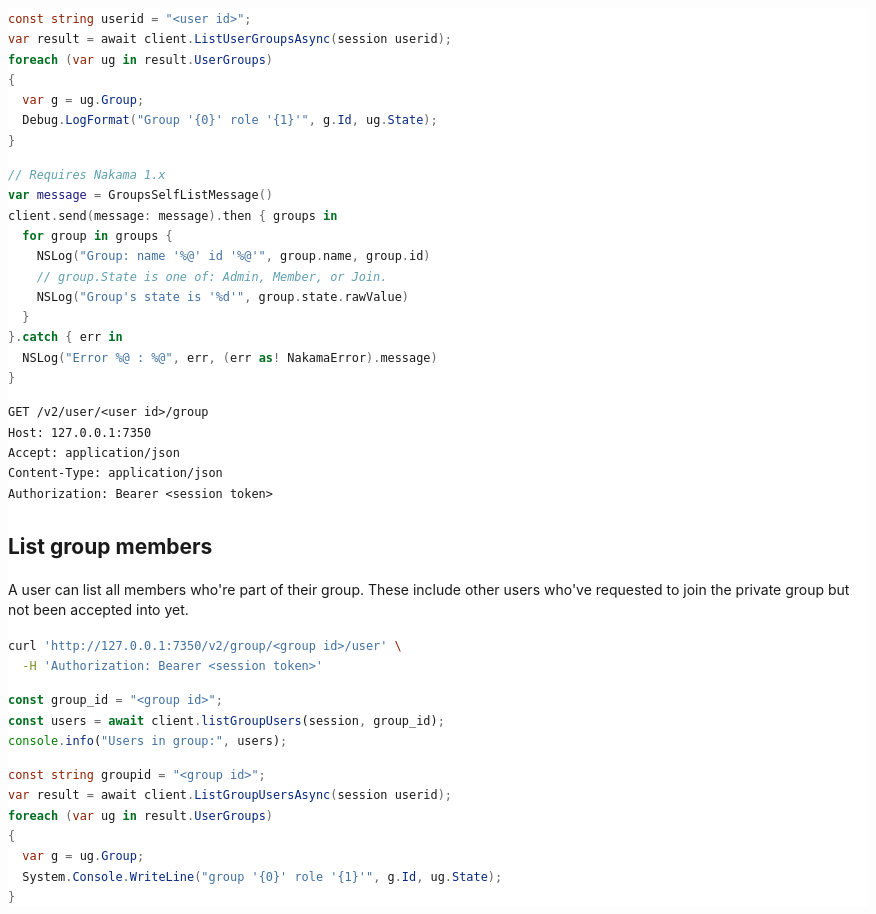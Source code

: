 ```csharp fct_label="Unity"
const string userid = "<user id>";
var result = await client.ListUserGroupsAsync(session userid);
foreach (var ug in result.UserGroups)
{
  var g = ug.Group;
  Debug.LogFormat("Group '{0}' role '{1}'", g.Id, ug.State);
}
```

```swift fct_label="Swift"
// Requires Nakama 1.x
var message = GroupsSelfListMessage()
client.send(message: message).then { groups in
  for group in groups {
    NSLog("Group: name '%@' id '%@'", group.name, group.id)
    // group.State is one of: Admin, Member, or Join.
    NSLog("Group's state is '%d'", group.state.rawValue)
  }
}.catch { err in
  NSLog("Error %@ : %@", err, (err as! NakamaError).message)
}
```

```fct_label="REST"
GET /v2/user/<user id>/group
Host: 127.0.0.1:7350
Accept: application/json
Content-Type: application/json
Authorization: Bearer <session token>
```

## List group members

A user can list all members who're part of their group. These include other users who've requested to join the private group but not been accepted into yet.

```sh fct_label="cURL"
curl 'http://127.0.0.1:7350/v2/group/<group id>/user' \
  -H 'Authorization: Bearer <session token>'
```

```js fct_label="JavaScript"
const group_id = "<group id>";
const users = await client.listGroupUsers(session, group_id);
console.info("Users in group:", users);
```

```csharp fct_label=".NET"
const string groupid = "<group id>";
var result = await client.ListGroupUsersAsync(session userid);
foreach (var ug in result.UserGroups)
{
  var g = ug.Group;
  System.Console.WriteLine("group '{0}' role '{1}'", g.Id, ug.State);
}
```

